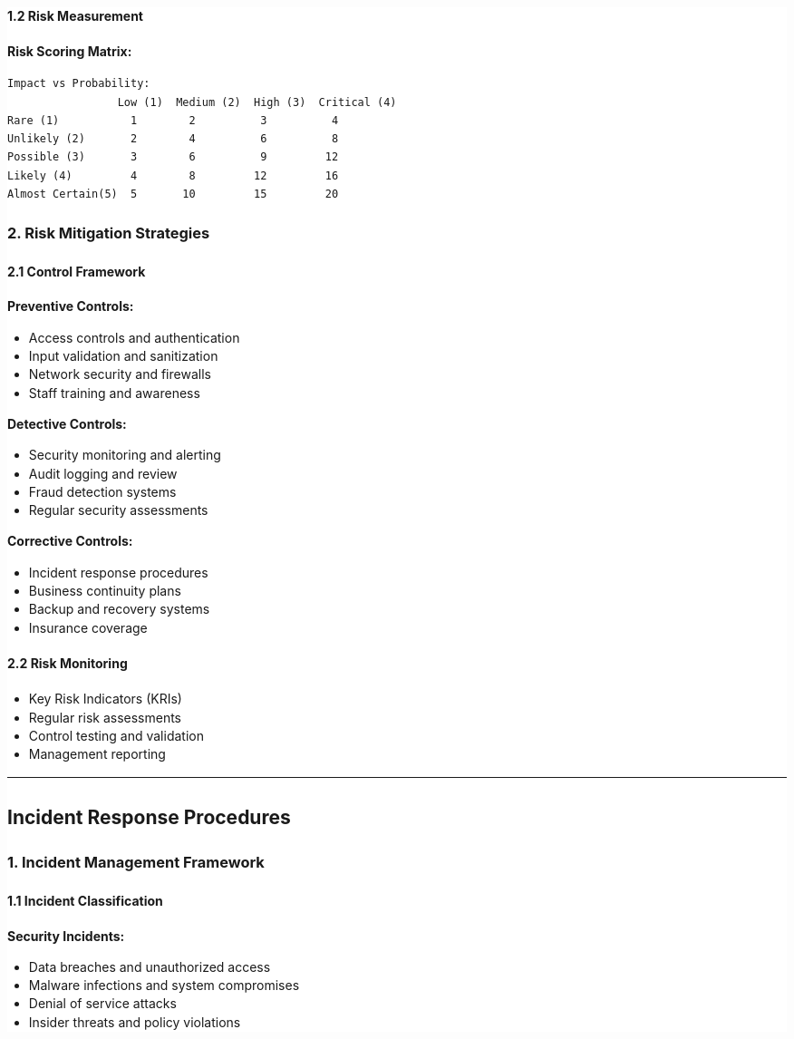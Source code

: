 #### 1.2 Risk Measurement
**Risk Scoring Matrix:**
```
Impact vs Probability:
                 Low (1)  Medium (2)  High (3)  Critical (4)
Rare (1)           1        2          3          4
Unlikely (2)       2        4          6          8  
Possible (3)       3        6          9         12
Likely (4)         4        8         12         16
Almost Certain(5)  5       10         15         20
```

### 2. Risk Mitigation Strategies

#### 2.1 Control Framework
**Preventive Controls:**
- Access controls and authentication
- Input validation and sanitization
- Network security and firewalls
- Staff training and awareness

**Detective Controls:**
- Security monitoring and alerting
- Audit logging and review
- Fraud detection systems
- Regular security assessments

**Corrective Controls:**
- Incident response procedures
- Business continuity plans
- Backup and recovery systems
- Insurance coverage

#### 2.2 Risk Monitoring
- Key Risk Indicators (KRIs)
- Regular risk assessments
- Control testing and validation
- Management reporting

---

## Incident Response Procedures

### 1. Incident Management Framework

#### 1.1 Incident Classification
**Security Incidents:**
- Data breaches and unauthorized access
- Malware infections and system compromises
- Denial of service attacks
- Insider threats and policy violations
